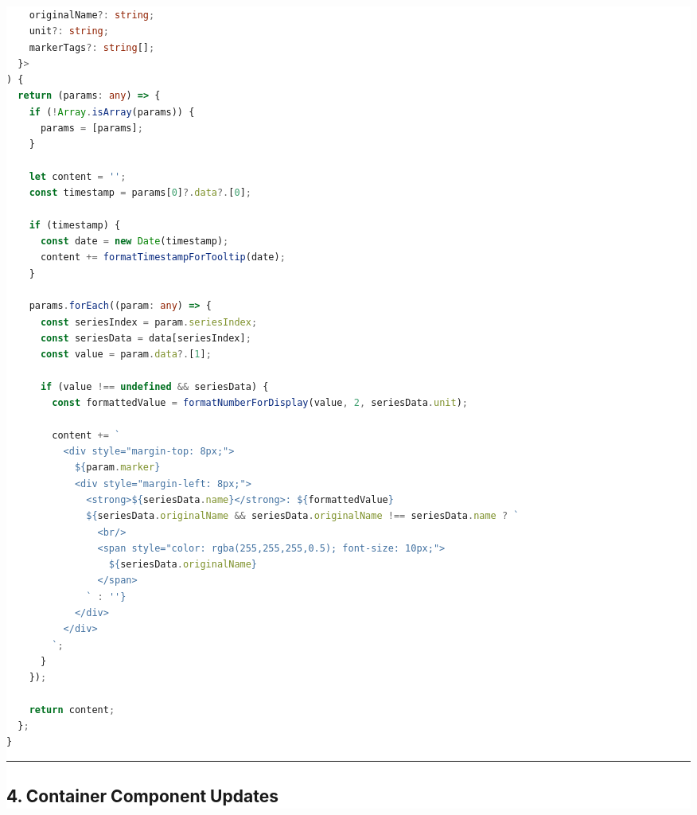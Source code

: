 ```typescript
    originalName?: string;
    unit?: string;
    markerTags?: string[];
  }>
) {
  return (params: any) => {
    if (!Array.isArray(params)) {
      params = [params];
    }

    let content = '';
    const timestamp = params[0]?.data?.[0];

    if (timestamp) {
      const date = new Date(timestamp);
      content += formatTimestampForTooltip(date);
    }

    params.forEach((param: any) => {
      const seriesIndex = param.seriesIndex;
      const seriesData = data[seriesIndex];
      const value = param.data?.[1];

      if (value !== undefined && seriesData) {
        const formattedValue = formatNumberForDisplay(value, 2, seriesData.unit);

        content += `
          <div style="margin-top: 8px;">
            ${param.marker}
            <div style="margin-left: 8px;">
              <strong>${seriesData.name}</strong>: ${formattedValue}
              ${seriesData.originalName && seriesData.originalName !== seriesData.name ? `
                <br/>
                <span style="color: rgba(255,255,255,0.5); font-size: 10px;">
                  ${seriesData.originalName}
                </span>
              ` : ''}
            </div>
          </div>
        `;
      }
    });

    return content;
  };
}
```

---

## 4. Container Component Updates
